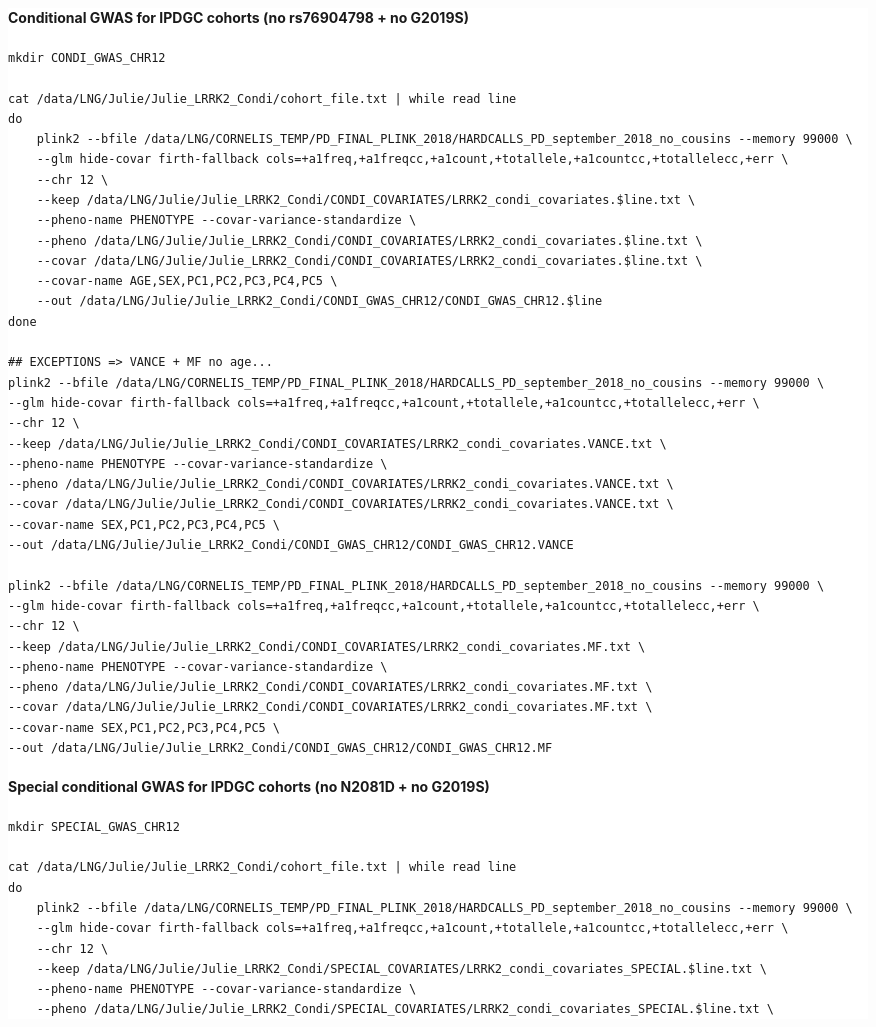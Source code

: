 #### Conditional GWAS for IPDGC cohorts (no rs76904798 + no G2019S)
```
mkdir CONDI_GWAS_CHR12

cat /data/LNG/Julie/Julie_LRRK2_Condi/cohort_file.txt | while read line
do 
	plink2 --bfile /data/LNG/CORNELIS_TEMP/PD_FINAL_PLINK_2018/HARDCALLS_PD_september_2018_no_cousins --memory 99000 \
	--glm hide-covar firth-fallback cols=+a1freq,+a1freqcc,+a1count,+totallele,+a1countcc,+totallelecc,+err \
	--chr 12 \
	--keep /data/LNG/Julie/Julie_LRRK2_Condi/CONDI_COVARIATES/LRRK2_condi_covariates.$line.txt \
	--pheno-name PHENOTYPE --covar-variance-standardize \
	--pheno /data/LNG/Julie/Julie_LRRK2_Condi/CONDI_COVARIATES/LRRK2_condi_covariates.$line.txt \
	--covar /data/LNG/Julie/Julie_LRRK2_Condi/CONDI_COVARIATES/LRRK2_condi_covariates.$line.txt \
	--covar-name AGE,SEX,PC1,PC2,PC3,PC4,PC5 \
	--out /data/LNG/Julie/Julie_LRRK2_Condi/CONDI_GWAS_CHR12/CONDI_GWAS_CHR12.$line
done

## EXCEPTIONS => VANCE + MF no age...
plink2 --bfile /data/LNG/CORNELIS_TEMP/PD_FINAL_PLINK_2018/HARDCALLS_PD_september_2018_no_cousins --memory 99000 \
--glm hide-covar firth-fallback cols=+a1freq,+a1freqcc,+a1count,+totallele,+a1countcc,+totallelecc,+err \
--chr 12 \
--keep /data/LNG/Julie/Julie_LRRK2_Condi/CONDI_COVARIATES/LRRK2_condi_covariates.VANCE.txt \
--pheno-name PHENOTYPE --covar-variance-standardize \
--pheno /data/LNG/Julie/Julie_LRRK2_Condi/CONDI_COVARIATES/LRRK2_condi_covariates.VANCE.txt \
--covar /data/LNG/Julie/Julie_LRRK2_Condi/CONDI_COVARIATES/LRRK2_condi_covariates.VANCE.txt \
--covar-name SEX,PC1,PC2,PC3,PC4,PC5 \
--out /data/LNG/Julie/Julie_LRRK2_Condi/CONDI_GWAS_CHR12/CONDI_GWAS_CHR12.VANCE

plink2 --bfile /data/LNG/CORNELIS_TEMP/PD_FINAL_PLINK_2018/HARDCALLS_PD_september_2018_no_cousins --memory 99000 \
--glm hide-covar firth-fallback cols=+a1freq,+a1freqcc,+a1count,+totallele,+a1countcc,+totallelecc,+err \
--chr 12 \
--keep /data/LNG/Julie/Julie_LRRK2_Condi/CONDI_COVARIATES/LRRK2_condi_covariates.MF.txt \
--pheno-name PHENOTYPE --covar-variance-standardize \
--pheno /data/LNG/Julie/Julie_LRRK2_Condi/CONDI_COVARIATES/LRRK2_condi_covariates.MF.txt \
--covar /data/LNG/Julie/Julie_LRRK2_Condi/CONDI_COVARIATES/LRRK2_condi_covariates.MF.txt \
--covar-name SEX,PC1,PC2,PC3,PC4,PC5 \
--out /data/LNG/Julie/Julie_LRRK2_Condi/CONDI_GWAS_CHR12/CONDI_GWAS_CHR12.MF

```

#### Special conditional GWAS for IPDGC cohorts (no N2081D + no G2019S)
```
mkdir SPECIAL_GWAS_CHR12

cat /data/LNG/Julie/Julie_LRRK2_Condi/cohort_file.txt | while read line
do 
	plink2 --bfile /data/LNG/CORNELIS_TEMP/PD_FINAL_PLINK_2018/HARDCALLS_PD_september_2018_no_cousins --memory 99000 \
	--glm hide-covar firth-fallback cols=+a1freq,+a1freqcc,+a1count,+totallele,+a1countcc,+totallelecc,+err \
	--chr 12 \
	--keep /data/LNG/Julie/Julie_LRRK2_Condi/SPECIAL_COVARIATES/LRRK2_condi_covariates_SPECIAL.$line.txt \
	--pheno-name PHENOTYPE --covar-variance-standardize \
	--pheno /data/LNG/Julie/Julie_LRRK2_Condi/SPECIAL_COVARIATES/LRRK2_condi_covariates_SPECIAL.$line.txt \
```